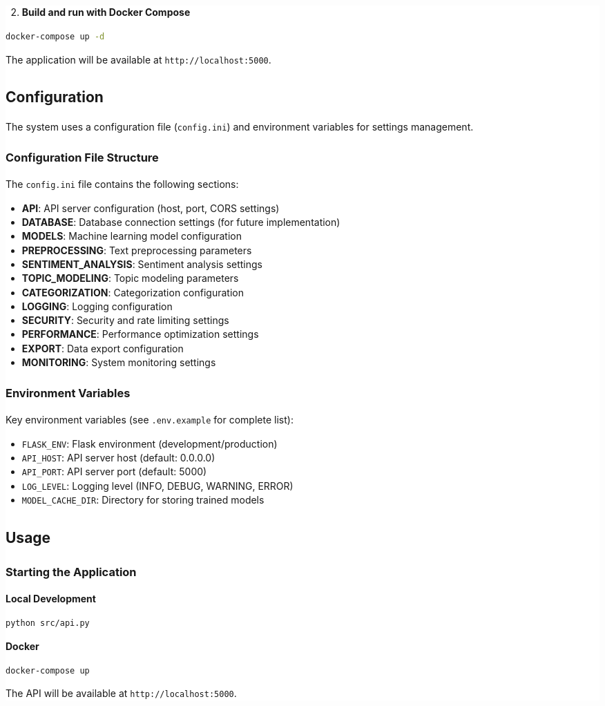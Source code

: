 2. **Build and run with Docker Compose**
```bash
docker-compose up -d
```

The application will be available at `http://localhost:5000`.

## Configuration

The system uses a configuration file (`config.ini`) and environment variables for settings management.

### Configuration File Structure

The `config.ini` file contains the following sections:

- **API**: API server configuration (host, port, CORS settings)
- **DATABASE**: Database connection settings (for future implementation)
- **MODELS**: Machine learning model configuration
- **PREPROCESSING**: Text preprocessing parameters
- **SENTIMENT_ANALYSIS**: Sentiment analysis settings
- **TOPIC_MODELING**: Topic modeling parameters
- **CATEGORIZATION**: Categorization configuration
- **LOGGING**: Logging configuration
- **SECURITY**: Security and rate limiting settings
- **PERFORMANCE**: Performance optimization settings
- **EXPORT**: Data export configuration
- **MONITORING**: System monitoring settings

### Environment Variables

Key environment variables (see `.env.example` for complete list):

- `FLASK_ENV`: Flask environment (development/production)
- `API_HOST`: API server host (default: 0.0.0.0)
- `API_PORT`: API server port (default: 5000)
- `LOG_LEVEL`: Logging level (INFO, DEBUG, WARNING, ERROR)
- `MODEL_CACHE_DIR`: Directory for storing trained models

## Usage

### Starting the Application

**Local Development**
```bash
python src/api.py
```

**Docker**
```bash
docker-compose up
```

The API will be available at `http://localhost:5000`.
